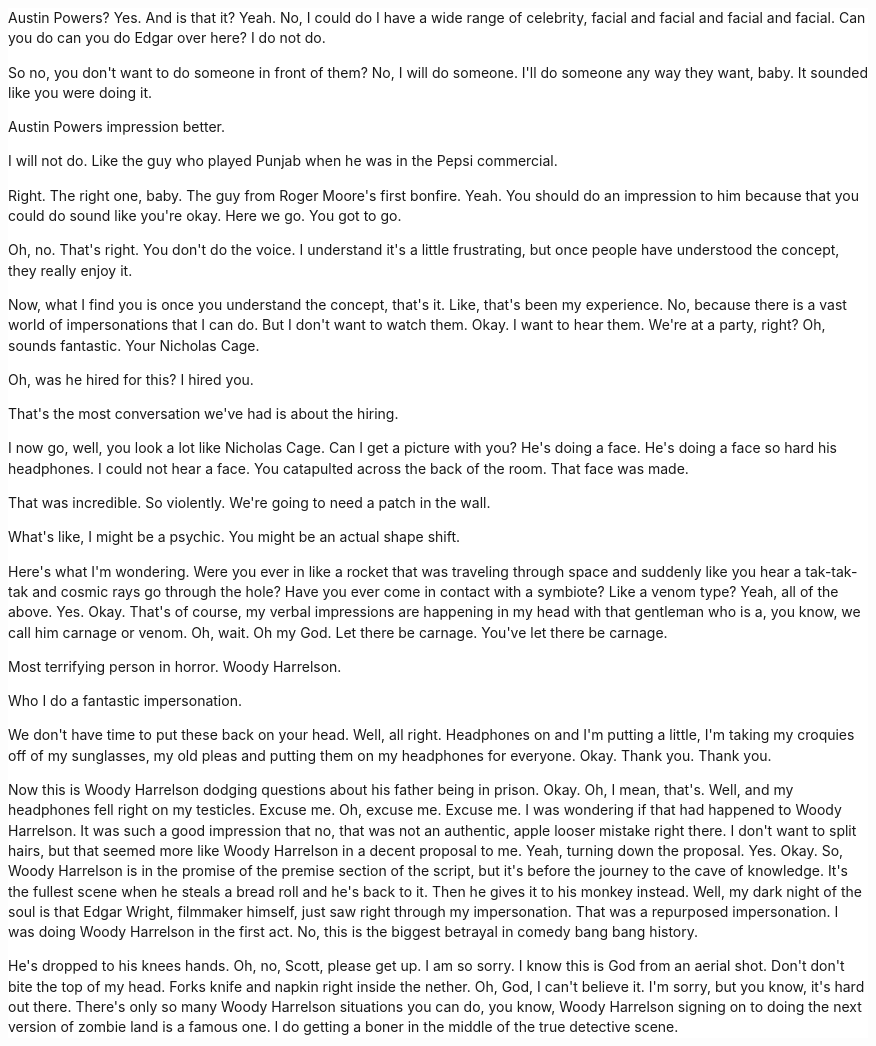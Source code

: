 Austin Powers? Yes. And is that it? Yeah. No, I could do I have a wide range of celebrity, facial and facial and facial and facial. Can you do can you do Edgar over here? I do not do.

So no, you don't want to do someone in front of them? No, I will do someone. I'll do someone any way they want, baby. It sounded like you were doing it.

Austin Powers impression better.

I will not do. Like the guy who played Punjab when he was in the Pepsi commercial.

Right. The right one, baby. The guy from Roger Moore's first bonfire. Yeah. You should do an impression to him because that you could do sound like you're okay. Here we go. You got to go.

Oh, no. That's right. You don't do the voice. I understand it's a little frustrating, but once people have understood the concept, they really enjoy it.

Now, what I find you is once you understand the concept, that's it. Like, that's been my experience. No, because there is a vast world of impersonations that I can do. But I don't want to watch them. Okay. I want to hear them. We're at a party, right? Oh, sounds fantastic. Your Nicholas Cage.

Oh, was he hired for this? I hired you.

That's the most conversation we've had is about the hiring.

I now go, well, you look a lot like Nicholas Cage. Can I get a picture with you? He's doing a face. He's doing a face so hard his headphones. I could not hear a face. You catapulted across the back of the room. That face was made.

That was incredible. So violently. We're going to need a patch in the wall.

What's like, I might be a psychic. You might be an actual shape shift.

Here's what I'm wondering. Were you ever in like a rocket that was traveling through space and suddenly like you hear a tak-tak-tak and cosmic rays go through the hole? Have you ever come in contact with a symbiote? Like a venom type? Yeah, all of the above. Yes. Okay. That's of course, my verbal impressions are happening in my head with that gentleman who is a, you know, we call him carnage or venom. Oh, wait. Oh my God. Let there be carnage. You've let there be carnage.

Most terrifying person in horror. Woody Harrelson.

Who I do a fantastic impersonation.

We don't have time to put these back on your head. Well, all right. Headphones on and I'm putting a little, I'm taking my croquies off of my sunglasses, my old pleas and putting them on my headphones for everyone. Okay. Thank you. Thank you.

Now this is Woody Harrelson dodging questions about his father being in prison. Okay. Oh, I mean, that's. Well, and my headphones fell right on my testicles. Excuse me. Oh, excuse me. Excuse me. I was wondering if that had happened to Woody Harrelson. It was such a good impression that no, that was not an authentic, apple looser mistake right there. I don't want to split hairs, but that seemed more like Woody Harrelson in a decent proposal to me. Yeah, turning down the proposal. Yes. Okay. So, Woody Harrelson is in the promise of the premise section of the script, but it's before the journey to the cave of knowledge. It's the fullest scene when he steals a bread roll and he's back to it. Then he gives it to his monkey instead. Well, my dark night of the soul is that Edgar Wright, filmmaker himself, just saw right through my impersonation. That was a repurposed impersonation. I was doing Woody Harrelson in the first act. No, this is the biggest betrayal in comedy bang bang history.

He's dropped to his knees hands. Oh, no, Scott, please get up. I am so sorry. I know this is God from an aerial shot. Don't don't bite the top of my head. Forks knife and napkin right inside the nether. Oh, God, I can't believe it. I'm sorry, but you know, it's hard out there. There's only so many Woody Harrelson situations you can do, you know, Woody Harrelson signing on to doing the next version of zombie land is a famous one. I do getting a boner in the middle of the true detective scene.
